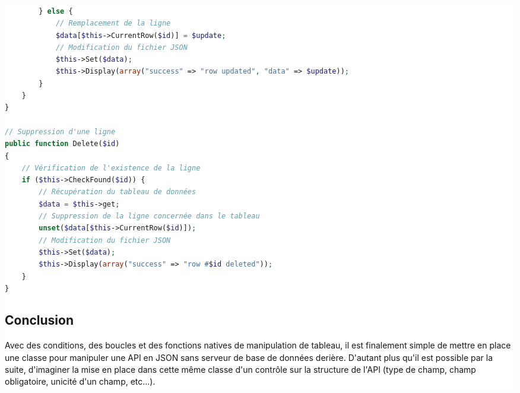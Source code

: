 ```php
        } else {
            // Remplacement de la ligne
            $data[$this->CurrentRow($id)] = $update;
            // Modification du fichier JSON
            $this->Set($data);
            $this->Display(array("success" => "row updated", "data" => $update));
        }
    }
}

// Suppression d'une ligne
public function Delete($id)
{
    // Vérification de l'existence de la ligne
    if ($this->CheckFound($id)) {
        // Récupération du tableau de données
        $data = $this->get;
        // Suppression de la ligne concernée dans le tableau
        unset($data[$this->CurrentRow($id)]);
        // Modification du fichier JSON
        $this->Set($data);
        $this->Display(array("success" => "row #$id deleted"));
    }
}
```

## Conclusion

Avec des conditions, des boucles et des fonctions natives de manipulation de tableau, il est finalement simple de mettre en place une classe pour manipuler une API en JSON sans serveur de base de données derière. D'autant plus qu'il est possible par la suite, d'imaginer la mise en place dans cette même classe d'un contrôle sur la structure de l'API (type de champ, champ obligatoire, unicité d'un champ, etc...).